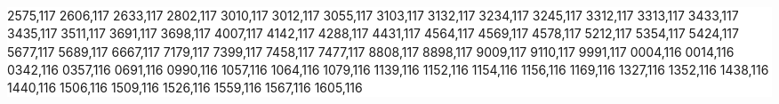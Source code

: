 2575,117
2606,117
2633,117
2802,117
3010,117
3012,117
3055,117
3103,117
3132,117
3234,117
3245,117
3312,117
3313,117
3433,117
3435,117
3511,117
3691,117
3698,117
4007,117
4142,117
4288,117
4431,117
4564,117
4569,117
4578,117
5212,117
5354,117
5424,117
5677,117
5689,117
6667,117
7179,117
7399,117
7458,117
7477,117
8808,117
8898,117
9009,117
9110,117
9991,117
0004,116
0014,116
0342,116
0357,116
0691,116
0990,116
1057,116
1064,116
1079,116
1139,116
1152,116
1154,116
1156,116
1169,116
1327,116
1352,116
1438,116
1440,116
1506,116
1509,116
1526,116
1559,116
1567,116
1605,116